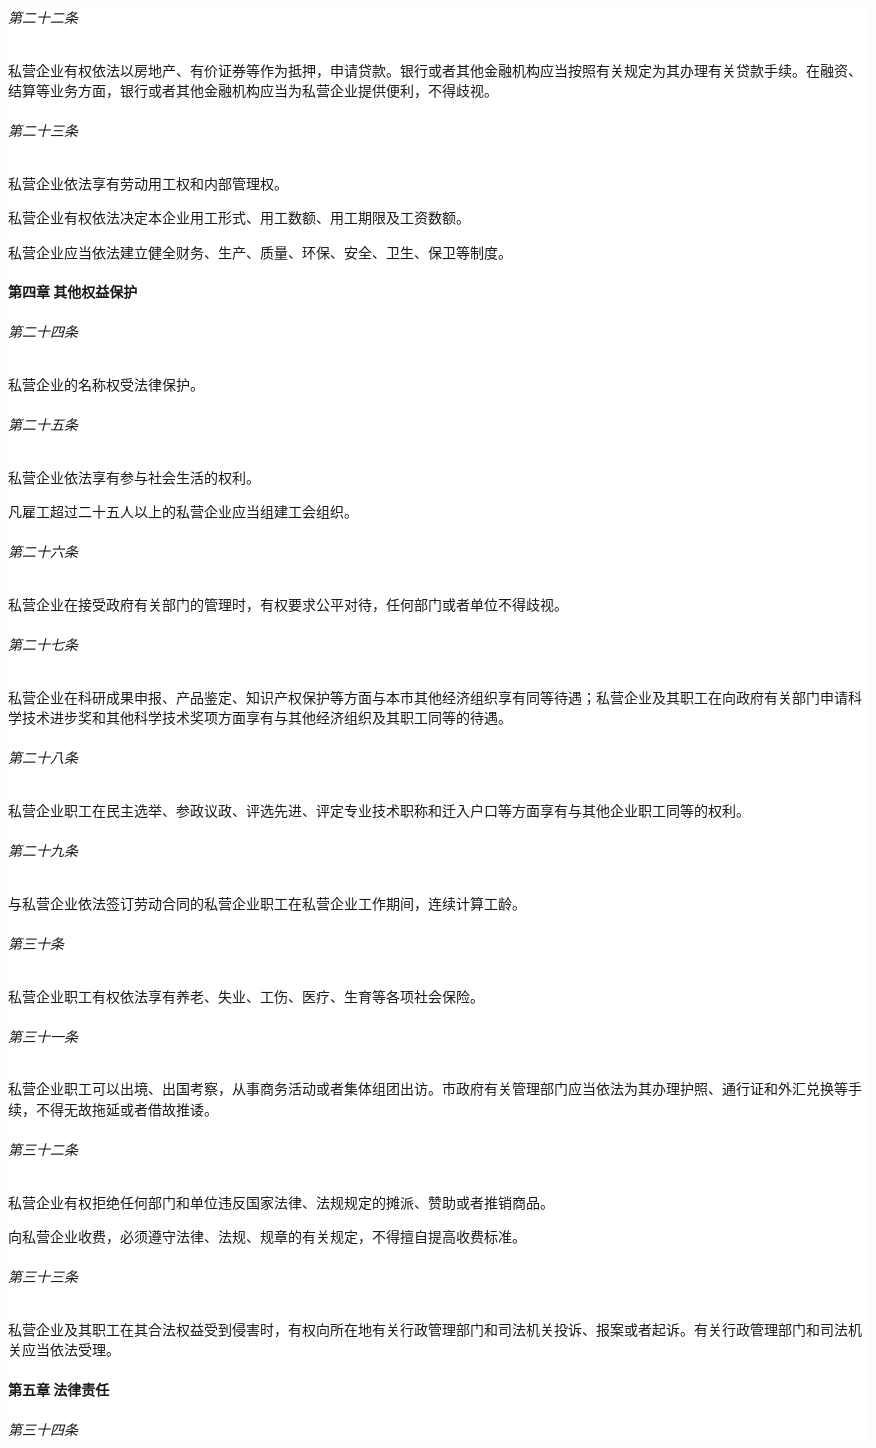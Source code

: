 ###### 第二十二条

私营企业有权依法以房地产、有价证券等作为抵押，申请贷款。银行或者其他金融机构应当按照有关规定为其办理有关贷款手续。在融资、结算等业务方面，银行或者其他金融机构应当为私营企业提供便利，不得歧视。

###### 第二十三条

私营企业依法享有劳动用工权和内部管理权。

私营企业有权依法决定本企业用工形式、用工数额、用工期限及工资数额。

私营企业应当依法建立健全财务、生产、质量、环保、安全、卫生、保卫等制度。

#### 第四章 其他权益保护

###### 第二十四条

私营企业的名称权受法律保护。

###### 第二十五条

私营企业依法享有参与社会生活的权利。

凡雇工超过二十五人以上的私营企业应当组建工会组织。

###### 第二十六条

私营企业在接受政府有关部门的管理时，有权要求公平对待，任何部门或者单位不得歧视。

###### 第二十七条

私营企业在科研成果申报、产品鉴定、知识产权保护等方面与本市其他经济组织享有同等待遇；私营企业及其职工在向政府有关部门申请科学技术进步奖和其他科学技术奖项方面享有与其他经济组织及其职工同等的待遇。

###### 第二十八条

私营企业职工在民主选举、参政议政、评选先进、评定专业技术职称和迁入户口等方面享有与其他企业职工同等的权利。

###### 第二十九条

与私营企业依法签订劳动合同的私营企业职工在私营企业工作期间，连续计算工龄。

###### 第三十条

私营企业职工有权依法享有养老、失业、工伤、医疗、生育等各项社会保险。

###### 第三十一条

私营企业职工可以出境、出国考察，从事商务活动或者集体组团出访。市政府有关管理部门应当依法为其办理护照、通行证和外汇兑换等手续，不得无故拖延或者借故推诿。

###### 第三十二条

私营企业有权拒绝任何部门和单位违反国家法律、法规规定的摊派、赞助或者推销商品。

向私营企业收费，必须遵守法律、法规、规章的有关规定，不得擅自提高收费标准。

###### 第三十三条

私营企业及其职工在其合法权益受到侵害时，有权向所在地有关行政管理部门和司法机关投诉、报案或者起诉。有关行政管理部门和司法机关应当依法受理。

#### 第五章 法律责任

###### 第三十四条
